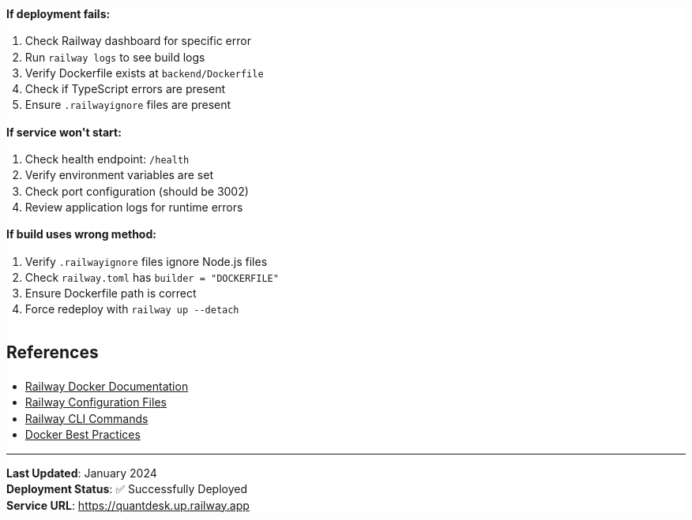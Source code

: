 **If deployment fails:**
1. Check Railway dashboard for specific error
2. Run `railway logs` to see build logs
3. Verify Dockerfile exists at `backend/Dockerfile`
4. Check if TypeScript errors are present
5. Ensure `.railwayignore` files are present

**If service won't start:**
1. Check health endpoint: `/health`
2. Verify environment variables are set
3. Check port configuration (should be 3002)
4. Review application logs for runtime errors

**If build uses wrong method:**
1. Verify `.railwayignore` files ignore Node.js files
2. Check `railway.toml` has `builder = "DOCKERFILE"`
3. Ensure Dockerfile path is correct
4. Force redeploy with `railway up --detach`

## References

- [Railway Docker Documentation](https://docs.railway.com/deploy/dockerfile)
- [Railway Configuration Files](https://docs.railway.com/deploy/railway-toml)
- [Railway CLI Commands](https://docs.railway.com/reference/cli)
- [Docker Best Practices](https://docs.docker.com/develop/dev-best-practices/)

---

**Last Updated**: January 2024  
**Deployment Status**: ✅ Successfully Deployed  
**Service URL**: https://quantdesk.up.railway.app
